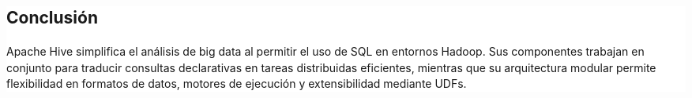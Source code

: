 ## Conclusión 

Apache Hive simplifica el análisis de big data al permitir el uso de SQL en entornos Hadoop. Sus componentes trabajan en conjunto para traducir consultas declarativas en tareas distribuidas eficientes, mientras que su arquitectura modular permite flexibilidad en formatos de datos, motores de ejecución y extensibilidad mediante UDFs. 